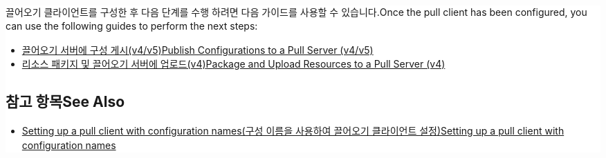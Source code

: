 <span data-ttu-id="0c7da-171">끌어오기 클라이언트를 구성한 후 다음 단계를 수행 하려면 다음 가이드를 사용할 수 있습니다.</span><span class="sxs-lookup"><span data-stu-id="0c7da-171">Once the pull client has been configured, you can use the following guides to perform the next steps:</span></span>

- [<span data-ttu-id="0c7da-172">끌어오기 서버에 구성 게시(v4/v5)</span><span class="sxs-lookup"><span data-stu-id="0c7da-172">Publish Configurations to a Pull Server (v4/v5)</span></span>](publishConfigs.md)
- [<span data-ttu-id="0c7da-173">리소스 패키지 및 끌어오기 서버에 업로드(v4)</span><span class="sxs-lookup"><span data-stu-id="0c7da-173">Package and Upload Resources to a Pull Server (v4)</span></span>](package-upload-resources.md)

## <a name="see-also"></a><span data-ttu-id="0c7da-174">참고 항목</span><span class="sxs-lookup"><span data-stu-id="0c7da-174">See Also</span></span>

* [<span data-ttu-id="0c7da-175">Setting up a pull client with configuration names(구성 이름을 사용하여 끌어오기 클라이언트 설정)</span><span class="sxs-lookup"><span data-stu-id="0c7da-175">Setting up a pull client with configuration names</span></span>](pullClientConfigNames.md)
